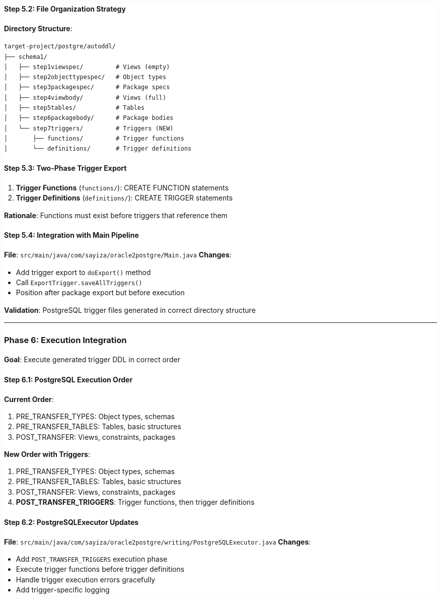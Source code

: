 #### Step 5.2: File Organization Strategy
**Directory Structure**:
```
target-project/postgre/autoddl/
├── schema1/
│   ├── step1viewspec/         # Views (empty)
│   ├── step2objecttypespec/   # Object types
│   ├── step3packagespec/      # Package specs
│   ├── step4viewbody/         # Views (full)
│   ├── step5tables/           # Tables
│   ├── step6packagebody/      # Package bodies
│   └── step7triggers/         # Triggers (NEW)
│       ├── functions/         # Trigger functions
│       └── definitions/       # Trigger definitions
```

#### Step 5.3: Two-Phase Trigger Export
1. **Trigger Functions** (`functions/`): CREATE FUNCTION statements
2. **Trigger Definitions** (`definitions/`): CREATE TRIGGER statements

**Rationale**: Functions must exist before triggers that reference them

#### Step 5.4: Integration with Main Pipeline
**File**: `src/main/java/com/sayiza/oracle2postgre/Main.java`
**Changes**:
- Add trigger export to `doExport()` method
- Call `ExportTrigger.saveAllTriggers()`
- Position after package export but before execution

**Validation**: PostgreSQL trigger files generated in correct directory structure

---

### Phase 6: Execution Integration
**Goal**: Execute generated trigger DDL in correct order

#### Step 6.1: PostgreSQL Execution Order
**Current Order**:
1. PRE_TRANSFER_TYPES: Object types, schemas
2. PRE_TRANSFER_TABLES: Tables, basic structures  
3. POST_TRANSFER: Views, constraints, packages

**New Order with Triggers**:
1. PRE_TRANSFER_TYPES: Object types, schemas
2. PRE_TRANSFER_TABLES: Tables, basic structures
3. POST_TRANSFER: Views, constraints, packages
4. **POST_TRANSFER_TRIGGERS**: Trigger functions, then trigger definitions

#### Step 6.2: PostgreSQLExecutor Updates
**File**: `src/main/java/com/sayiza/oracle2postgre/writing/PostgreSQLExecutor.java`
**Changes**:
- Add `POST_TRANSFER_TRIGGERS` execution phase
- Execute trigger functions before trigger definitions
- Handle trigger execution errors gracefully
- Add trigger-specific logging
